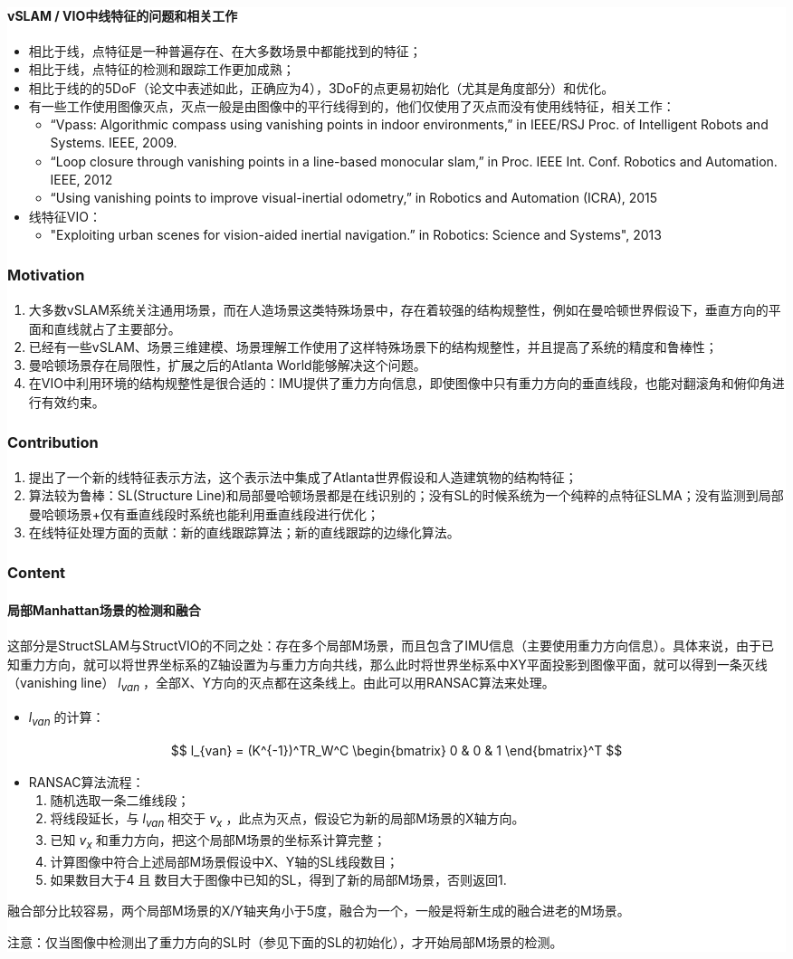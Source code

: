 #### vSLAM / VIO中线特征的问题和相关工作

* 相比于线，点特征是一种普遍存在、在大多数场景中都能找到的特征；
* 相比于线，点特征的检测和跟踪工作更加成熟；
* 相比于线的的5DoF（论文中表述如此，正确应为4），3DoF的点更易初始化（尤其是角度部分）和优化。
* 有一些工作使用图像灭点，灭点一般是由图像中的平行线得到的，他们仅使用了灭点而没有使用线特征，相关工作：
    * “Vpass: Algorithmic compass using vanishing points in indoor environments,” in IEEE/RSJ Proc. of Intelligent Robots and Systems. IEEE, 2009.
    * “Loop closure through vanishing points in a line-based monocular slam,” in Proc. IEEE Int. Conf. Robotics and Automation. IEEE, 2012
    * “Using vanishing points to improve visual-inertial odometry,” in Robotics and Automation (ICRA), 2015
* 线特征VIO：
    * "Exploiting urban scenes for vision-aided inertial navigation.” in Robotics: Science and Systems", 2013

### Motivation

1. 大多数vSLAM系统关注通用场景，而在人造场景这类特殊场景中，存在着较强的结构规整性，例如在曼哈顿世界假设下，垂直方向的平面和直线就占了主要部分。
2. 已经有一些vSLAM、场景三维建模、场景理解工作使用了这样特殊场景下的结构规整性，并且提高了系统的精度和鲁棒性；
3. 曼哈顿场景存在局限性，扩展之后的Atlanta World能够解决这个问题。
4. 在VIO中利用环境的结构规整性是很合适的：IMU提供了重力方向信息，即使图像中只有重力方向的垂直线段，也能对翻滚角和俯仰角进行有效约束。

### Contribution

1. 提出了一个新的线特征表示方法，这个表示法中集成了Atlanta世界假设和人造建筑物的结构特征；
2. 算法较为鲁棒：SL(Structure Line)和局部曼哈顿场景都是在线识别的；没有SL的时候系统为一个纯粹的点特征SLMA；没有监测到局部曼哈顿场景+仅有垂直线段时系统也能利用垂直线段进行优化；
3. 在线特征处理方面的贡献：新的直线跟踪算法；新的直线跟踪的边缘化算法。

### Content

#### 局部Manhattan场景的检测和融合

这部分是StructSLAM与StructVIO的不同之处：存在多个局部M场景，而且包含了IMU信息（主要使用重力方向信息）。具体来说，由于已知重力方向，就可以将世界坐标系的Z轴设置为与重力方向共线，那么此时将世界坐标系中XY平面投影到图像平面，就可以得到一条灭线（vanishing line） $l_{van}$ ，全部X、Y方向的灭点都在这条线上。由此可以用RANSAC算法来处理。

* $l_{van}$ 的计算：

$$
l_{van} = (K^{-1})^TR_W^C \begin{bmatrix} 0 & 0 & 1 \end{bmatrix}^T
$$

* RANSAC算法流程：
    1. 随机选取一条二维线段；
    2. 将线段延长，与 $l_{van}$ 相交于 $v_{x}$ ，此点为灭点，假设它为新的局部M场景的X轴方向。
    3. 已知 $v_{x}$ 和重力方向，把这个局部M场景的坐标系计算完整；
    4. 计算图像中符合上述局部M场景假设中X、Y轴的SL线段数目；
    5. 如果数目大于4 且 数目大于图像中已知的SL，得到了新的局部M场景，否则返回1.

融合部分比较容易，两个局部M场景的X/Y轴夹角小于5度，融合为一个，一般是将新生成的融合进老的M场景。

注意：仅当图像中检测出了重力方向的SL时（参见下面的SL的初始化），才开始局部M场景的检测。
